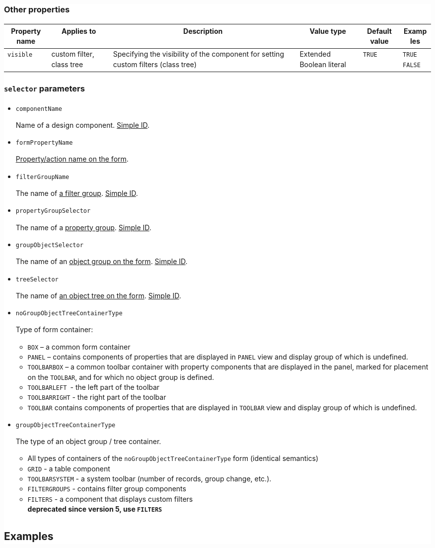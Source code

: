 ### Other properties

|Property name|Applies to|Description|Value type|Default value|Examples|
|---|---|---|---|---|---|
|`visible`|custom filter, class tree|Specifying the visibility of the component for setting custom filters (class tree)|Extended Boolean literal|`TRUE`|`TRUE`<br/>`FALSE`|

### `selector` parameters

- `componentName`

    Name of a design component. [Simple ID](IDs.md#id).

- `formPropertyName`

    [Property/action name on the form](Properties_and_actions_block.md#name).

- `filterGroupName`

    The name of [a filter group](Filters_and_sortings_block.md#filterName). [Simple ID](IDs.md#id).

- `propertyGroupSelector`

    The name of a [property group](Groups_of_properties_and_actions.md). [Simple ID](IDs.md#id).

- `groupObjectSelector`

    The name of an [object group on the form](Object_blocks.md#groupName). [Simple ID](IDs.md#id).

- `treeSelector`

    The name of [an object tree on the form](Object_blocks.md#treeName). [Simple ID](IDs.md#id).

- `noGroupObjectTreeContainerType`

    Type of form container:  

    - `BOX` – a common form container
    - `PANEL` – contains components of properties that are displayed in `PANEL` view and display group of which is undefined.
    - `TOOLBARBOX` – a common toolbar container with property components that are displayed in the panel, marked for placement on the `TOOLBAR`, and for which no object group is defined.
    - `TOOLBARLEFT `- the left part of the toolbar
    - `TOOLBARRIGHT` - the right part of the toolbar
    - `TOOLBAR` contains components of properties that are displayed in `TOOLBAR` view and display group of which is undefined.

- `groupObjectTreeContainerType`

    The type of an object group / tree container.

    - All types of containers of the `noGroupObjectTreeContainerType` form (identical semantics)
    - `GRID` - a table component
    - `TOOLBARSYSTEM` - a system toolbar (number of records, group change, etc.).
    - `FILTERGROUPS` - contains filter group components
    - `FILTERS` - a component that displays custom filters<br/>**deprecated since version 5, use `FILTERS`**

## Examples
